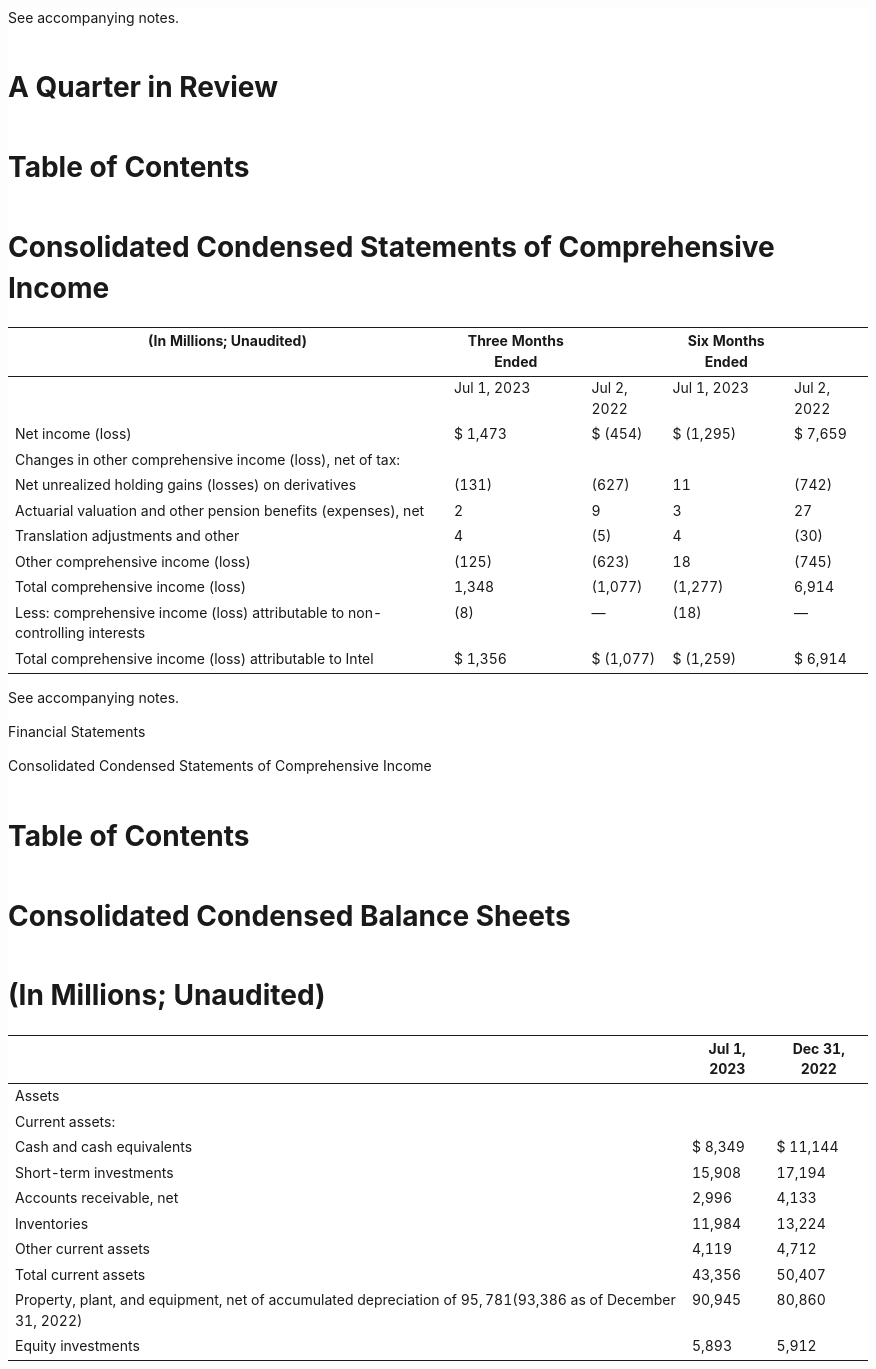 See accompanying notes.

# A Quarter in Review
# Table of Contents

# Consolidated Condensed Statements of Comprehensive Income

|(In Millions; Unaudited)|Three Months Ended| |Six Months Ended| |
|---|---|---|---|---|
| |Jul 1, 2023|Jul 2, 2022|Jul 1, 2023|Jul 2, 2022|
|Net income (loss)|$ 1,473|$ (454)|$ (1,295)|$ 7,659|
|Changes in other comprehensive income (loss), net of tax:| | | | |
|Net unrealized holding gains (losses) on derivatives|(131)|(627)|11|(742)|
|Actuarial valuation and other pension benefits (expenses), net|2|9|3|27|
|Translation adjustments and other|4|(5)|4|(30)|
|Other comprehensive income (loss)|(125)|(623)|18|(745)|
|Total comprehensive income (loss)|1,348|(1,077)|(1,277)|6,914|
|Less: comprehensive income (loss) attributable to non-controlling interests|(8)|—|(18)|—|
|Total comprehensive income (loss) attributable to Intel|$ 1,356|$ (1,077)|$ (1,259)|$ 6,914|

See accompanying notes.

Financial Statements

Consolidated Condensed Statements of Comprehensive Income
# Table of Contents

# Consolidated Condensed Balance Sheets

# (In Millions; Unaudited)

| |Jul 1, 2023|Dec 31, 2022|
|---|---|---|
|Assets| | |
|Current assets:| | |
|Cash and cash equivalents|$ 8,349|$ 11,144|
|Short-term investments|15,908|17,194|
|Accounts receivable, net|2,996|4,133|
|Inventories|11,984|13,224|
|Other current assets|4,119|4,712|
|Total current assets|43,356|50,407|
|Property, plant, and equipment, net of accumulated depreciation of $95,781 ($93,386 as of December 31, 2022)|90,945|80,860|
|Equity investments|5,893|5,912|